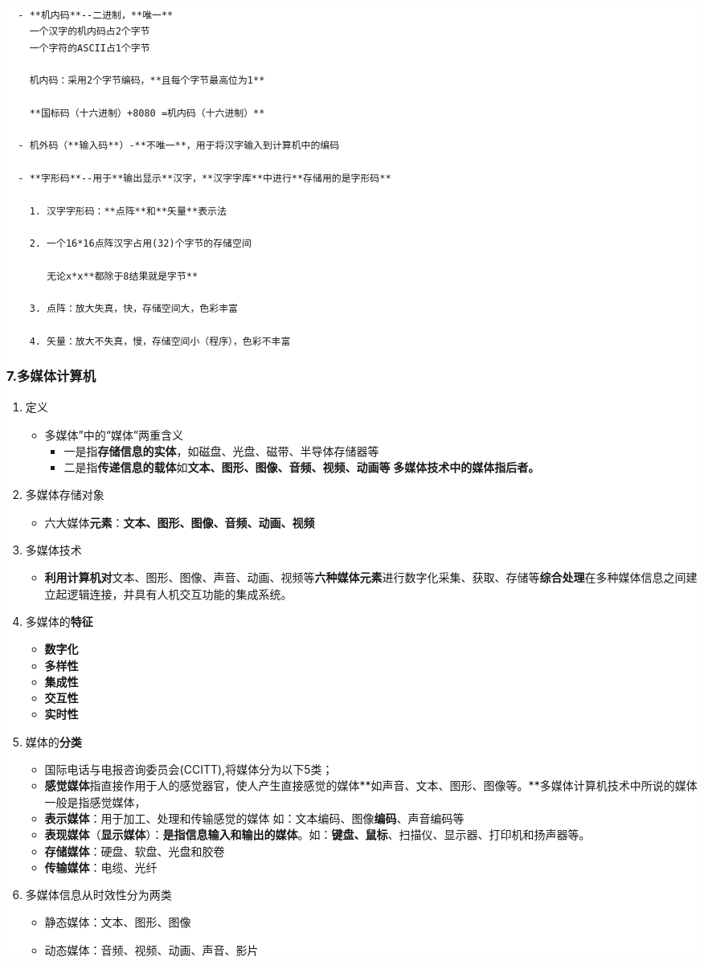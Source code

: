       - **机内码**--二进制，**唯一**
        一个汉字的机内码占2个字节
        一个字符的ASCII占1个字节
   
        机内码：采用2个字节编码，**且每个字节最高位为1**
   
        **国标码（十六进制）+8080 =机内码（十六进制）**
      
      - 机外码（**输入码**）-**不唯一**，用于将汉字输入到计算机中的编码
   
      - **字形码**--用于**输出显示**汉字，**汉字字库**中进行**存储用的是字形码**
   
        1. 汉字字形码：**点阵**和**矢量**表示法
   
        2. 一个16*16点阵汉字占用(32)个字节的存储空间
   
           无论x*x**都除于8结果就是字节**
   
        3. 点阵：放大失真，快，存储空间大，色彩丰富
   
        4. 矢量：放大不失真，慢，存储空间小（程序），色彩不丰富

### 7.多媒体计算机

1. 定义

   - 多媒体”中的“媒体”两重含义
     - 一是指**存储信息的实体**，如磁盘、光盘、磁带、半导体存储器等
     - 二是指**传递信息的载体**如**文本、图形、图像、音频、视频、动画等** **多媒体技术中的媒体指后者。**

2. 多媒体存储对象

   - 六大媒体**元素**：**文本、图形、图像、音频、动画、视频**

3. 多媒体技术

   - **利用计算机对**文本、图形、图像、声音、动画、视频等**六种媒体元素**进行数字化采集、获取、存储等**综合处理**在多种媒体信息之间建立起逻辑连接，并具有人机交互功能的集成系统。
   
3. 多媒体的**特征**

   - **数字化**
   - **多样性**
   - **集成性**
   - **交互性**
   - **实时性**

4. 媒体的**分类**

   - 国际电话与电报咨询委员会(CCITT),将媒体分为以下5类；
   - **感觉媒体**指直接作用于人的感觉器官，使人产生直接感觉的媒体**如声音、文本、图形、图像等。**多媒体计算机技术中所说的媒体一般是指感觉媒体，
   - **表示媒体**：用于加工、处理和传输感觉的媒体 如：文本编码、图像**编码**、声音编码等
   - **表现媒体**（**显示媒体**）：**是指信息输入和输出的媒体**。如：**键盘、鼠标**、扫描仪、显示器、打印机和扬声器等。
   - **存储媒体**：硬盘、软盘、光盘和胶卷
   - **传输媒体**：电缆、光纤

5. 多媒体信息从时效性分为两类

   - 静态媒体：文本、图形、图像

   - 动态媒体：音频、视频、动画、声音、影片
